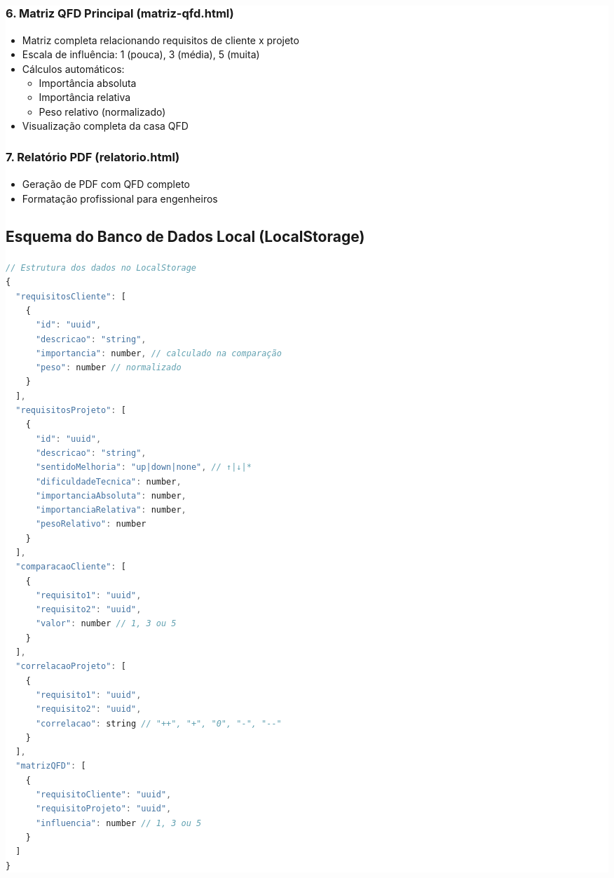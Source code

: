 ### 6. Matriz QFD Principal (matriz-qfd.html)
- Matriz completa relacionando requisitos de cliente x projeto
- Escala de influência: 1 (pouca), 3 (média), 5 (muita)
- Cálculos automáticos:
  - Importância absoluta
  - Importância relativa
  - Peso relativo (normalizado)
- Visualização completa da casa QFD

### 7. Relatório PDF (relatorio.html)
- Geração de PDF com QFD completo
- Formatação profissional para engenheiros

## Esquema do Banco de Dados Local (LocalStorage)

```javascript
// Estrutura dos dados no LocalStorage
{
  "requisitosCliente": [
    {
      "id": "uuid",
      "descricao": "string",
      "importancia": number, // calculado na comparação
      "peso": number // normalizado
    }
  ],
  "requisitosProjeto": [
    {
      "id": "uuid",
      "descricao": "string",
      "sentidoMelhoria": "up|down|none", // ↑|↓|*
      "dificuldadeTecnica": number,
      "importanciaAbsoluta": number,
      "importanciaRelativa": number,
      "pesoRelativo": number
    }
  ],
  "comparacaoCliente": [
    {
      "requisito1": "uuid",
      "requisito2": "uuid",
      "valor": number // 1, 3 ou 5
    }
  ],
  "correlacaoProjeto": [
    {
      "requisito1": "uuid",
      "requisito2": "uuid",
      "correlacao": string // "++", "+", "0", "-", "--"
    }
  ],
  "matrizQFD": [
    {
      "requisitoCliente": "uuid",
      "requisitoProjeto": "uuid",
      "influencia": number // 1, 3 ou 5
    }
  ]
}
```
